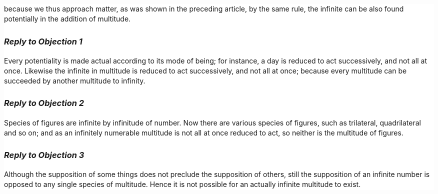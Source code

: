 because we thus approach matter, as was shown in the preceding
article, by the same rule, the infinite can be also found potentially
in the addition of multitude.

### *Reply to Objection 1*
Every potentiality is made actual according to
its mode of being; for instance, a day is reduced to act successively,
and not all at once. Likewise the infinite in multitude is reduced to
act successively, and not all at once; because every multitude can be
succeeded by another multitude to infinity.

### *Reply to Objection 2*
Species of figures are infinite by infinitude of
number. Now there are various species of figures, such as trilateral,
quadrilateral and so on; and as an infinitely numerable multitude is
not all at once reduced to act, so neither is the multitude of
figures.

### *Reply to Objection 3*
Although the supposition of some things does not
preclude the supposition of others, still the supposition of an
infinite number is opposed to any single species of multitude. Hence
it is not possible for an actually infinite multitude to exist.

